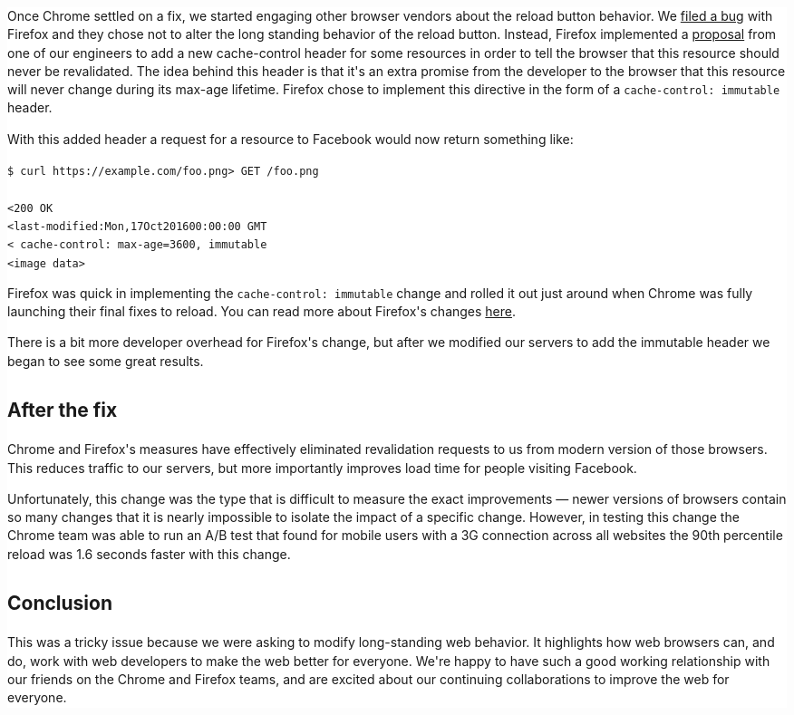 Once Chrome settled on a fix, we started engaging other browser vendors about the reload button behavior. We [filed a bug](https://l.facebook.com/l.php?u=https%3A%2F%2Fbugzilla.mozilla.org%2Fshow_bug.cgi%3Fid%3D1267474&amp;h=ATMZWq3XILESCXL2Uo0bOYK533wWyDAAKD69lM0YUVqNXRjzNWDov_sp0BQof83Fsl52mBvwlvz22SSldeAv-UDG9lpZrsbjcMN4mGIuDrceTqp7-CZtrD3i--RFcltAuA&amp;s=1)  with Firefox and they chose not to alter the long standing behavior of the reload button. Instead, Firefox implemented a [proposal](https://l.facebook.com/l.php?u=https%3A%2F%2Fwww.ietf.org%2Fmail-archive%2Fweb%2Fhttpbisa%2Fcurrent%2Fmsg25463.html&amp;h=ATPDjZ49Z-nBPp_GzP9c6-ZBmvCdvij1zMObscv3RPpz5Pw5om726NFaOzB4xc-5W5qbZaitgKQdMf534Lgv4bG8-I8CM59tgSMq26urQRjo6Ix626fJ77q5tK-_XhnWmQ&amp;s=1) from one of our engineers to add a new cache-control header for some resources in order to tell the browser that this resource should never be revalidated. The idea behind this header is that it's an extra promise from the developer to the browser that this resource will never change during its max-age lifetime. Firefox chose to implement this directive in the form of a `cache-control: immutable` header.

With this added header a request for a resource to Facebook would now return something like:

```
$ curl https://example.com/foo.png> GET /foo.png
    
<200 OK
<last-modified:Mon,17Oct201600:00:00 GMT
< cache-control: max-age=3600, immutable
<image data>
```

Firefox was quick in implementing the `cache-control: immutable` change and rolled it out just around when Chrome was fully launching their final fixes to reload. You can read more about Firefox's changes [here](https://l.facebook.com/l.php?u=https%3A%2F%2Fhacks.mozilla.org%2F2017%2F01%2Fusing-immutable-caching-to-speed-up-the-web%2F&amp;h=ATPlpvy6viRY3IThq2PSQFIuzSkd6fGeHb26V6X7kf8LWPShGs1CaOVLU7heN6SCS4yEBEFQSgv1phHYMZoT8v3aRo_P1xc6n_KhkyvOg6mJKNcmcf0NJ4-py-mhnQBqXg&amp;s=1).

There is a bit more developer overhead for Firefox's change, but after we modified our servers to add the immutable header we began to see some great results.

## After the fix ##

Chrome and Firefox's measures have effectively eliminated revalidation requests to us from modern version of those browsers. This reduces traffic to our servers, but more importantly improves load time for people visiting Facebook.

Unfortunately, this change was the type that is difficult to measure the exact improvements — newer versions of browsers contain so many changes that it is nearly impossible to isolate the impact of a specific change. However, in testing this change the Chrome team was able to run an A/B test that found for mobile users with a 3G connection across all websites the 90th percentile reload was 1.6 seconds faster with this change.

## Conclusion ##

This was a tricky issue because we were asking to modify long-standing web behavior. It highlights how web browsers can, and do, work with web developers to make the web better for everyone. We're happy to have such a good working relationship with our friends on the Chrome and Firefox teams, and are excited about our continuing collaborations to improve the web for everyone.
